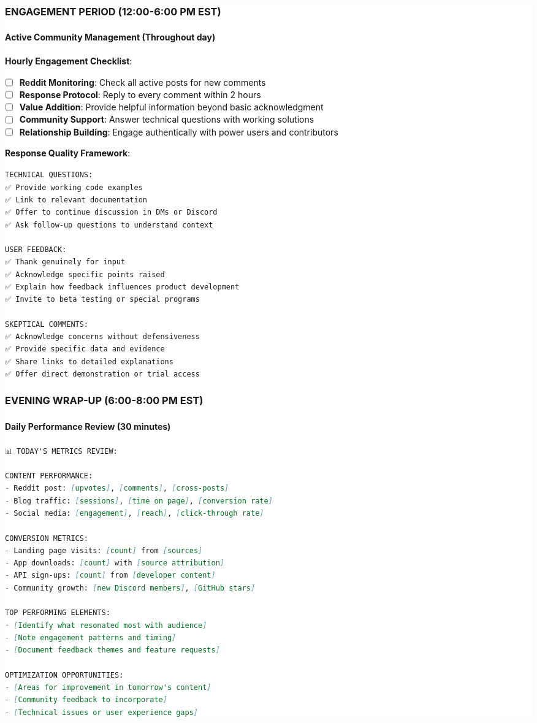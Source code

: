 ### **ENGAGEMENT PERIOD** (12:00-6:00 PM EST)

#### **Active Community Management** (Throughout day)

**Hourly Engagement Checklist**:
- [ ] **Reddit Monitoring**: Check all active posts for new comments
- [ ] **Response Protocol**: Reply to every comment within 2 hours
- [ ] **Value Addition**: Provide helpful information beyond basic acknowledgment
- [ ] **Community Support**: Answer technical questions with working solutions
- [ ] **Relationship Building**: Engage authentically with power users and contributors

**Response Quality Framework**:
```
TECHNICAL QUESTIONS:
✅ Provide working code examples
✅ Link to relevant documentation  
✅ Offer to continue discussion in DMs or Discord
✅ Ask follow-up questions to understand context

USER FEEDBACK:
✅ Thank genuinely for input
✅ Acknowledge specific points raised
✅ Explain how feedback influences product development
✅ Invite to beta testing or special programs

SKEPTICAL COMMENTS:
✅ Acknowledge concerns without defensiveness
✅ Provide specific data and evidence
✅ Share links to detailed explanations
✅ Offer direct demonstration or trial access
```

### **EVENING WRAP-UP** (6:00-8:00 PM EST)

#### **Daily Performance Review** (30 minutes)
```markdown
📊 TODAY'S METRICS REVIEW:

CONTENT PERFORMANCE:
- Reddit post: [upvotes], [comments], [cross-posts]
- Blog traffic: [sessions], [time on page], [conversion rate]
- Social media: [engagement], [reach], [click-through rate]

CONVERSION METRICS:
- Landing page visits: [count] from [sources]
- App downloads: [count] with [source attribution]
- API sign-ups: [count] from [developer content]
- Community growth: [new Discord members], [GitHub stars]

TOP PERFORMING ELEMENTS:
- [Identify what resonated most with audience]
- [Note engagement patterns and timing]
- [Document feedback themes and feature requests]

OPTIMIZATION OPPORTUNITIES:
- [Areas for improvement in tomorrow's content]
- [Community feedback to incorporate]
- [Technical issues or user experience gaps]
```
